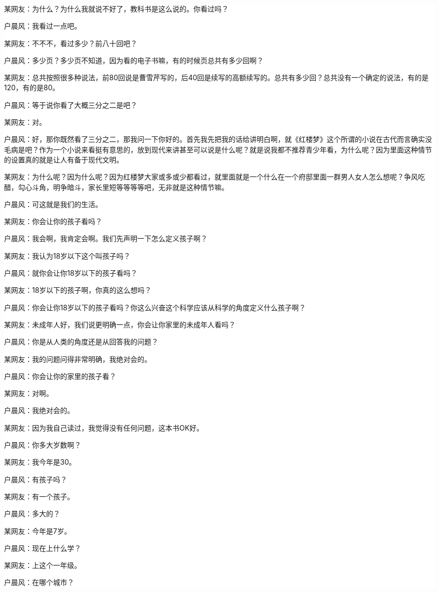 某网友：为什么？为什么我就说不好了，教科书是这么说的。你看过吗？

户晨风：我看过一点吧。

某网友：不不不，看过多少？前八十回吧？

户晨风：多少页？多少页不知道，因为看的电子书嘛，有的时候页总共有多少回啊？

某网友：总共按照很多种说法，前80回说是曹雪芹写的，后40回是续写的高额续写的。总共有多少回？总共没有一个确定的说法，有的是120，有的是80。

户晨风：等于说你看了大概三分之二是吧？

某网友：对。

户晨风：好，那你既然看了三分之二，那我问一下你好的。首先我先把我的话给讲明白啊，就《红楼梦》这个所谓的小说在古代而言确实没毛病是吧？作为一个小说来看挺有意思的，放到现代来讲甚至可以说是什么呢？就是说我都不推荐青少年看，为什么呢？因为里面这种情节的设置真的就是让人有备于现代文明。

某网友：为什么呢？因为什么呢？因为红楼梦大家或多或少都看过，就里面就是一个什么在一个府邸里面一群男人女人怎么想呢？争风吃醋，勾心斗角，明争暗斗，家长里短等等等等吧，无非就是这种情节嘛。

户晨风：可这就是我们的生活。

某网友：你会让你的孩子看吗？

户晨风：我会啊，我肯定会啊。我们先声明一下怎么定义孩子啊？

某网友：我认为18岁以下这个叫孩子吗？

户晨风：就你会让你18岁以下的孩子看吗？

某网友：18岁以下的孩子啊，你真的这么想吗？

户晨风：你会让你18岁以下的孩子看吗？你这么兴奋这个科学应该从科学的角度定义什么孩子啊？

某网友：未成年人好，我们说更明确一点，你会让你家里的未成年人看吗？

户晨风：你是从人类的角度还是从回答我的问题？

某网友：我的问题问得非常明确，我绝对会的。

户晨风：你会让你的家里的孩子看？

某网友：对啊。

户晨风：我绝对会的。

某网友：因为我自己读过，我觉得没有任何问题，这本书OK好。

户晨风：你多大岁数啊？

某网友：我今年是30。

户晨风：有孩子吗？

某网友：有一个孩子。

户晨风：多大的？

某网友：今年是7岁。

户晨风：现在上什么学？

某网友：上这个一年级。

户晨风：在哪个城市？
